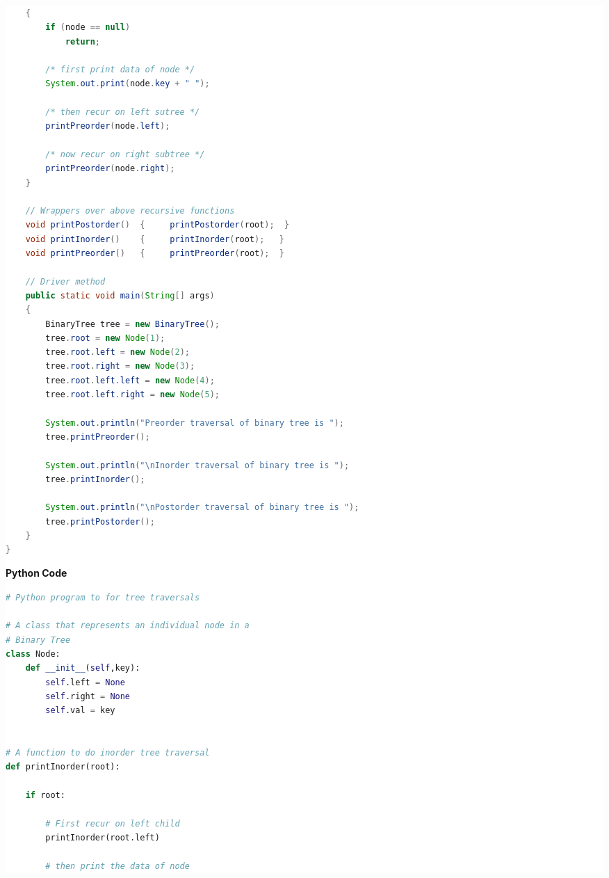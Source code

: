 ```java
    {
        if (node == null)
            return;
 
        /* first print data of node */
        System.out.print(node.key + " ");
 
        /* then recur on left sutree */
        printPreorder(node.left);
 
        /* now recur on right subtree */
        printPreorder(node.right);
    }
 
    // Wrappers over above recursive functions
    void printPostorder()  {     printPostorder(root);  }
    void printInorder()    {     printInorder(root);   }
    void printPreorder()   {     printPreorder(root);  }
 
    // Driver method
    public static void main(String[] args)
    {
        BinaryTree tree = new BinaryTree();
        tree.root = new Node(1);
        tree.root.left = new Node(2);
        tree.root.right = new Node(3);
        tree.root.left.left = new Node(4);
        tree.root.left.right = new Node(5);
 
        System.out.println("Preorder traversal of binary tree is ");
        tree.printPreorder();
 
        System.out.println("\nInorder traversal of binary tree is ");
        tree.printInorder();
 
        System.out.println("\nPostorder traversal of binary tree is ");
        tree.printPostorder();
    }
}
```

**Python Code**

```python
# Python program to for tree traversals
 
# A class that represents an individual node in a
# Binary Tree
class Node:
    def __init__(self,key):
        self.left = None
        self.right = None
        self.val = key
 
 
# A function to do inorder tree traversal
def printInorder(root):
 
    if root:
 
        # First recur on left child
        printInorder(root.left)
 
        # then print the data of node
```